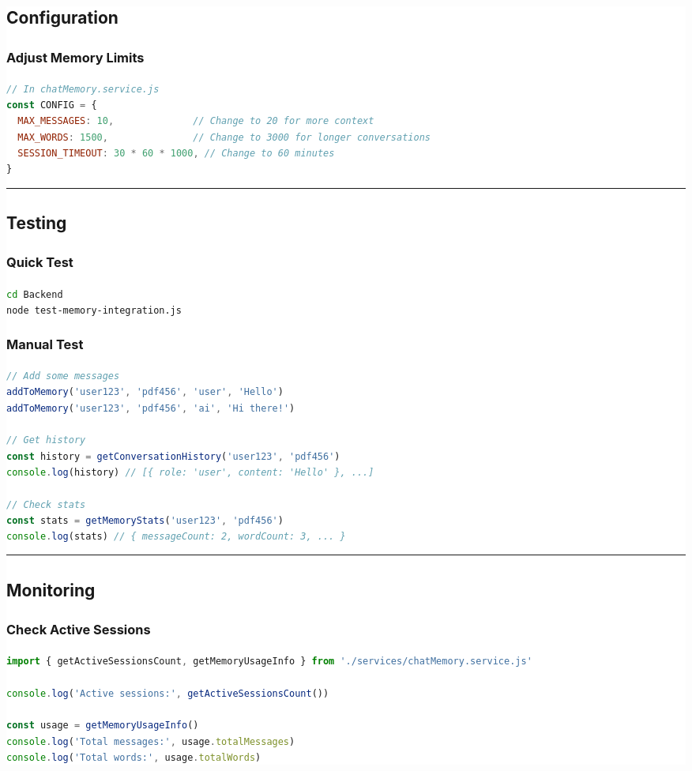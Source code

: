
## Configuration

### Adjust Memory Limits
```javascript
// In chatMemory.service.js
const CONFIG = {
  MAX_MESSAGES: 10,              // Change to 20 for more context
  MAX_WORDS: 1500,               // Change to 3000 for longer conversations
  SESSION_TIMEOUT: 30 * 60 * 1000, // Change to 60 minutes
}
```

---

## Testing

### Quick Test
```bash
cd Backend
node test-memory-integration.js
```

### Manual Test
```javascript
// Add some messages
addToMemory('user123', 'pdf456', 'user', 'Hello')
addToMemory('user123', 'pdf456', 'ai', 'Hi there!')

// Get history
const history = getConversationHistory('user123', 'pdf456')
console.log(history) // [{ role: 'user', content: 'Hello' }, ...]

// Check stats
const stats = getMemoryStats('user123', 'pdf456')
console.log(stats) // { messageCount: 2, wordCount: 3, ... }
```

---

## Monitoring

### Check Active Sessions
```javascript
import { getActiveSessionsCount, getMemoryUsageInfo } from './services/chatMemory.service.js'

console.log('Active sessions:', getActiveSessionsCount())

const usage = getMemoryUsageInfo()
console.log('Total messages:', usage.totalMessages)
console.log('Total words:', usage.totalWords)
```
